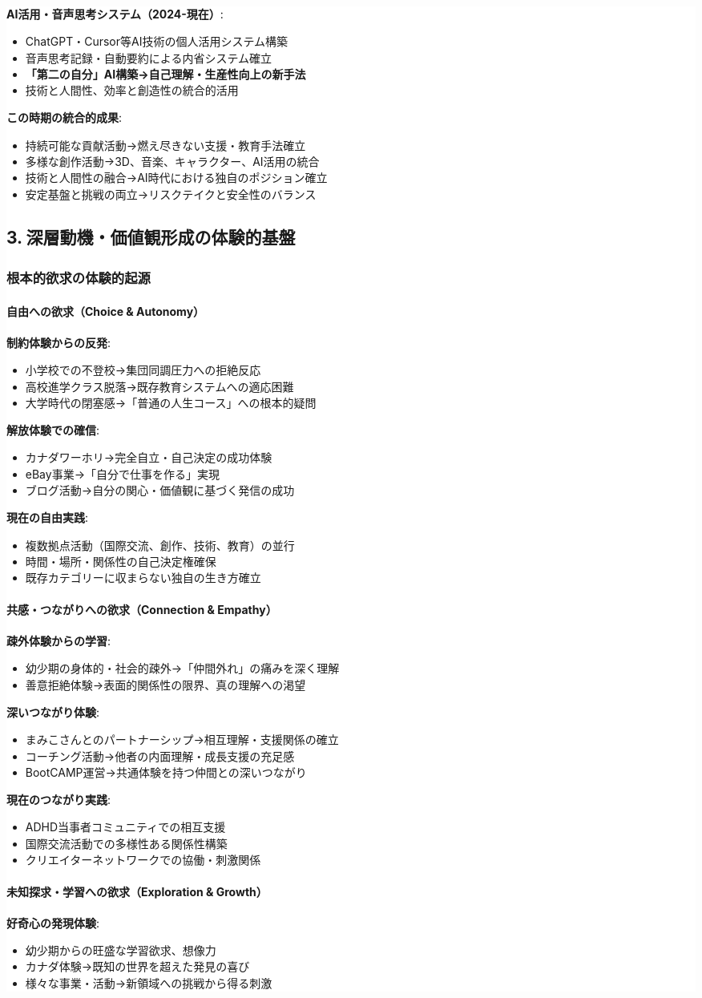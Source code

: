 **AI活用・音声思考システム（2024-現在）**:
- ChatGPT・Cursor等AI技術の個人活用システム構築
- 音声思考記録・自動要約による内省システム確立
- **「第二の自分」AI構築→自己理解・生産性向上の新手法**
- 技術と人間性、効率と創造性の統合的活用

**この時期の統合的成果**:
- 持続可能な貢献活動→燃え尽きない支援・教育手法確立
- 多様な創作活動→3D、音楽、キャラクター、AI活用の統合
- 技術と人間性の融合→AI時代における独自のポジション確立
- 安定基盤と挑戦の両立→リスクテイクと安全性のバランス

## 3. 深層動機・価値観形成の体験的基盤

### 根本的欲求の体験的起源

#### 自由への欲求（Choice & Autonomy）
**制約体験からの反発**:
- 小学校での不登校→集団同調圧力への拒絶反応
- 高校進学クラス脱落→既存教育システムへの適応困難
- 大学時代の閉塞感→「普通の人生コース」への根本的疑問

**解放体験での確信**:
- カナダワーホリ→完全自立・自己決定の成功体験
- eBay事業→「自分で仕事を作る」実現
- ブログ活動→自分の関心・価値観に基づく発信の成功

**現在の自由実践**:
- 複数拠点活動（国際交流、創作、技術、教育）の並行
- 時間・場所・関係性の自己決定権確保
- 既存カテゴリーに収まらない独自の生き方確立

#### 共感・つながりへの欲求（Connection & Empathy）
**疎外体験からの学習**:
- 幼少期の身体的・社会的疎外→「仲間外れ」の痛みを深く理解
- 善意拒絶体験→表面的関係性の限界、真の理解への渇望

**深いつながり体験**:
- まみこさんとのパートナーシップ→相互理解・支援関係の確立
- コーチング活動→他者の内面理解・成長支援の充足感
- BootCAMP運営→共通体験を持つ仲間との深いつながり

**現在のつながり実践**:
- ADHD当事者コミュニティでの相互支援
- 国際交流活動での多様性ある関係性構築
- クリエイターネットワークでの協働・刺激関係

#### 未知探求・学習への欲求（Exploration & Growth）
**好奇心の発現体験**:
- 幼少期からの旺盛な学習欲求、想像力
- カナダ体験→既知の世界を超えた発見の喜び
- 様々な事業・活動→新領域への挑戦から得る刺激

